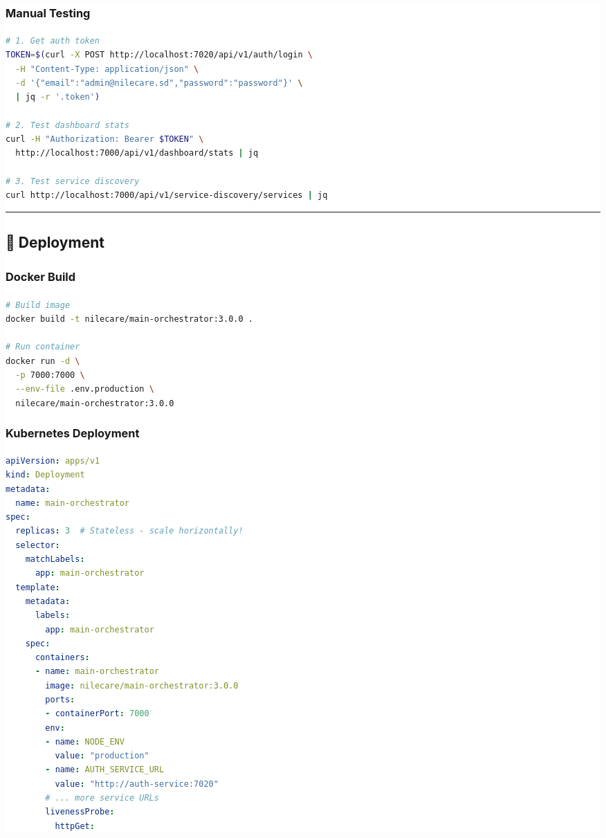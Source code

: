 ### Manual Testing

```bash
# 1. Get auth token
TOKEN=$(curl -X POST http://localhost:7020/api/v1/auth/login \
  -H "Content-Type: application/json" \
  -d '{"email":"admin@nilecare.sd","password":"password"}' \
  | jq -r '.token')

# 2. Test dashboard stats
curl -H "Authorization: Bearer $TOKEN" \
  http://localhost:7000/api/v1/dashboard/stats | jq

# 3. Test service discovery
curl http://localhost:7000/api/v1/service-discovery/services | jq
```

---

## 🚀 Deployment

### Docker Build

```bash
# Build image
docker build -t nilecare/main-orchestrator:3.0.0 .

# Run container
docker run -d \
  -p 7000:7000 \
  --env-file .env.production \
  nilecare/main-orchestrator:3.0.0
```

### Kubernetes Deployment

```yaml
apiVersion: apps/v1
kind: Deployment
metadata:
  name: main-orchestrator
spec:
  replicas: 3  # Stateless - scale horizontally!
  selector:
    matchLabels:
      app: main-orchestrator
  template:
    metadata:
      labels:
        app: main-orchestrator
    spec:
      containers:
      - name: main-orchestrator
        image: nilecare/main-orchestrator:3.0.0
        ports:
        - containerPort: 7000
        env:
        - name: NODE_ENV
          value: "production"
        - name: AUTH_SERVICE_URL
          value: "http://auth-service:7020"
        # ... more service URLs
        livenessProbe:
          httpGet:
```